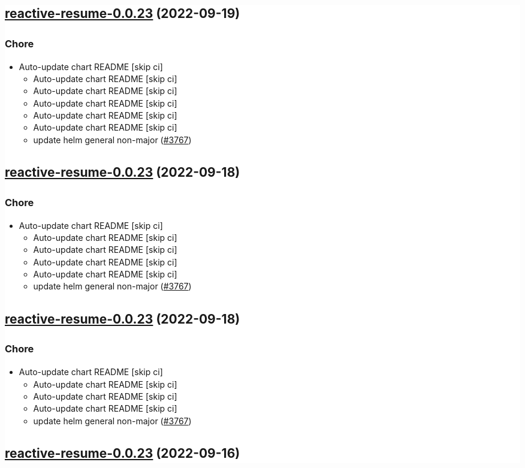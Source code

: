 


## [reactive-resume-0.0.23](https://github.com/truecharts/charts/compare/reactive-resume-0.0.22...reactive-resume-0.0.23) (2022-09-19)

### Chore

- Auto-update chart README [skip ci]
  - Auto-update chart README [skip ci]
  - Auto-update chart README [skip ci]
  - Auto-update chart README [skip ci]
  - Auto-update chart README [skip ci]
  - Auto-update chart README [skip ci]
  - update helm general non-major ([#3767](https://github.com/truecharts/charts/issues/3767))




## [reactive-resume-0.0.23](https://github.com/truecharts/charts/compare/reactive-resume-0.0.22...reactive-resume-0.0.23) (2022-09-18)

### Chore

- Auto-update chart README [skip ci]
  - Auto-update chart README [skip ci]
  - Auto-update chart README [skip ci]
  - Auto-update chart README [skip ci]
  - Auto-update chart README [skip ci]
  - update helm general non-major ([#3767](https://github.com/truecharts/charts/issues/3767))




## [reactive-resume-0.0.23](https://github.com/truecharts/charts/compare/reactive-resume-0.0.22...reactive-resume-0.0.23) (2022-09-18)

### Chore

- Auto-update chart README [skip ci]
  - Auto-update chart README [skip ci]
  - Auto-update chart README [skip ci]
  - Auto-update chart README [skip ci]
  - update helm general non-major ([#3767](https://github.com/truecharts/charts/issues/3767))




## [reactive-resume-0.0.23](https://github.com/truecharts/charts/compare/reactive-resume-0.0.22...reactive-resume-0.0.23) (2022-09-16)
